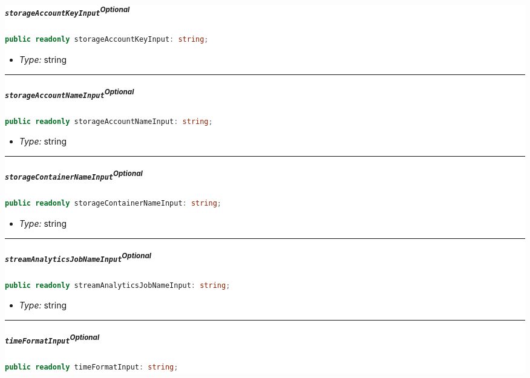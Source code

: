 ##### `storageAccountKeyInput`<sup>Optional</sup> <a name="storageAccountKeyInput" id="@cdktf/provider-azurerm.streamAnalyticsReferenceInputBlob.StreamAnalyticsReferenceInputBlob.property.storageAccountKeyInput"></a>

```typescript
public readonly storageAccountKeyInput: string;
```

- *Type:* string

---

##### `storageAccountNameInput`<sup>Optional</sup> <a name="storageAccountNameInput" id="@cdktf/provider-azurerm.streamAnalyticsReferenceInputBlob.StreamAnalyticsReferenceInputBlob.property.storageAccountNameInput"></a>

```typescript
public readonly storageAccountNameInput: string;
```

- *Type:* string

---

##### `storageContainerNameInput`<sup>Optional</sup> <a name="storageContainerNameInput" id="@cdktf/provider-azurerm.streamAnalyticsReferenceInputBlob.StreamAnalyticsReferenceInputBlob.property.storageContainerNameInput"></a>

```typescript
public readonly storageContainerNameInput: string;
```

- *Type:* string

---

##### `streamAnalyticsJobNameInput`<sup>Optional</sup> <a name="streamAnalyticsJobNameInput" id="@cdktf/provider-azurerm.streamAnalyticsReferenceInputBlob.StreamAnalyticsReferenceInputBlob.property.streamAnalyticsJobNameInput"></a>

```typescript
public readonly streamAnalyticsJobNameInput: string;
```

- *Type:* string

---

##### `timeFormatInput`<sup>Optional</sup> <a name="timeFormatInput" id="@cdktf/provider-azurerm.streamAnalyticsReferenceInputBlob.StreamAnalyticsReferenceInputBlob.property.timeFormatInput"></a>

```typescript
public readonly timeFormatInput: string;
```
